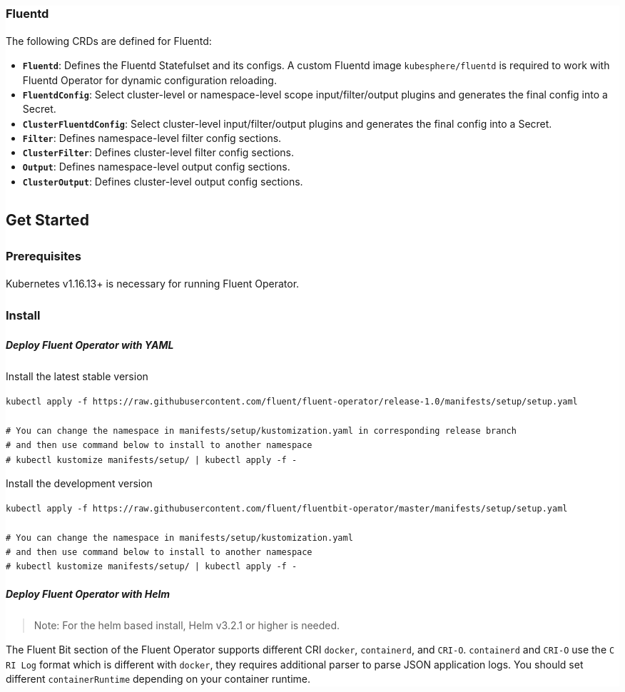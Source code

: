 
### Fluentd

The following CRDs are defined for Fluentd:

- **`Fluentd`**: Defines the Fluentd Statefulset and its configs. A custom Fluentd image `kubesphere/fluentd` is required to work with Fluentd Operator for dynamic configuration reloading.
- **`FluentdConfig`**: Select cluster-level or namespace-level scope input/filter/output plugins and generates the final config into a Secret.
- **`ClusterFluentdConfig`**: Select cluster-level input/filter/output plugins and generates the final config into a Secret.
- **`Filter`**: Defines namespace-level filter config sections.
- **`ClusterFilter`**: Defines cluster-level filter config sections.
- **`Output`**: Defines namespace-level output config sections.
- **`ClusterOutput`**: Defines cluster-level output config sections.

## Get Started

### Prerequisites

Kubernetes v1.16.13+ is necessary for running Fluent Operator.

### Install

##### Deploy Fluent Operator with YAML

Install the latest stable version

```shell
kubectl apply -f https://raw.githubusercontent.com/fluent/fluent-operator/release-1.0/manifests/setup/setup.yaml

# You can change the namespace in manifests/setup/kustomization.yaml in corresponding release branch 
# and then use command below to install to another namespace
# kubectl kustomize manifests/setup/ | kubectl apply -f -
```

Install the development version

```shell
kubectl apply -f https://raw.githubusercontent.com/fluent/fluentbit-operator/master/manifests/setup/setup.yaml

# You can change the namespace in manifests/setup/kustomization.yaml 
# and then use command below to install to another namespace
# kubectl kustomize manifests/setup/ | kubectl apply -f -
```

##### Deploy Fluent Operator with Helm

> Note: For the helm based install, Helm v3.2.1 or higher is needed.

The Fluent Bit section of the Fluent Operator supports different CRI `docker`, `containerd`,  and `CRI-O`. 
`containerd` and `CRI-O` use the `CRI Log` format which is different with `docker`, they requires additional parser to parse JSON application logs. You should set different `containerRuntime` depending on your container runtime.
